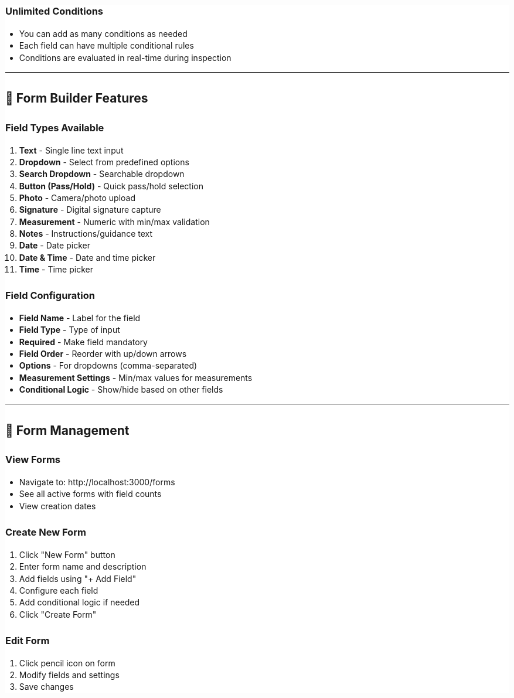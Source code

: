 ### Unlimited Conditions
- You can add as many conditions as needed
- Each field can have multiple conditional rules
- Conditions are evaluated in real-time during inspection

---

## 🎨 Form Builder Features

### Field Types Available
1. **Text** - Single line text input
2. **Dropdown** - Select from predefined options
3. **Search Dropdown** - Searchable dropdown
4. **Button (Pass/Hold)** - Quick pass/hold selection
5. **Photo** - Camera/photo upload
6. **Signature** - Digital signature capture
7. **Measurement** - Numeric with min/max validation
8. **Notes** - Instructions/guidance text
9. **Date** - Date picker
10. **Date & Time** - Date and time picker
11. **Time** - Time picker

### Field Configuration
- **Field Name** - Label for the field
- **Field Type** - Type of input
- **Required** - Make field mandatory
- **Field Order** - Reorder with up/down arrows
- **Options** - For dropdowns (comma-separated)
- **Measurement Settings** - Min/max values for measurements
- **Conditional Logic** - Show/hide based on other fields

---

## 🔄 Form Management

### View Forms
- Navigate to: http://localhost:3000/forms
- See all active forms with field counts
- View creation dates

### Create New Form
1. Click "New Form" button
2. Enter form name and description
3. Add fields using "+ Add Field"
4. Configure each field
5. Add conditional logic if needed
6. Click "Create Form"

### Edit Form
1. Click pencil icon on form
2. Modify fields and settings
3. Save changes
